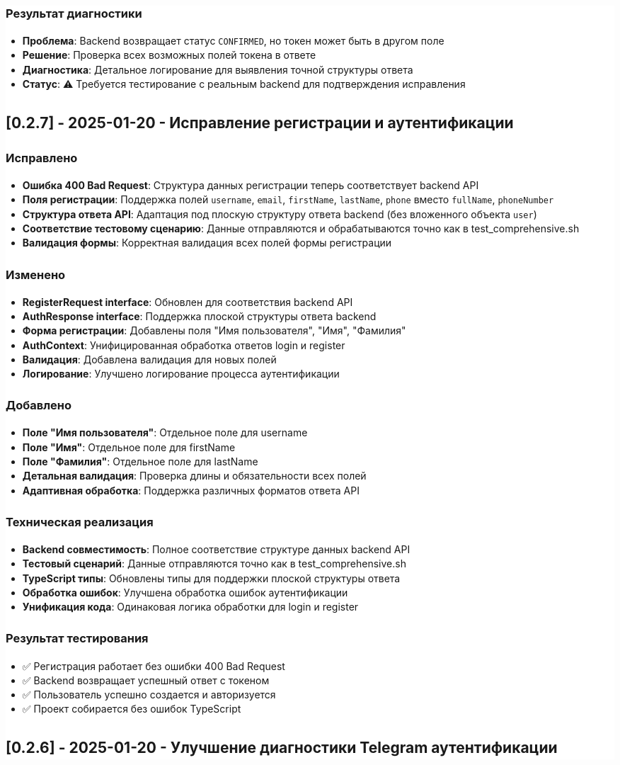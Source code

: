 ### Результат диагностики
- **Проблема**: Backend возвращает статус `CONFIRMED`, но токен может быть в другом поле
- **Решение**: Проверка всех возможных полей токена в ответе
- **Диагностика**: Детальное логирование для выявления точной структуры ответа
- **Статус**: ⚠️ Требуется тестирование с реальным backend для подтверждения исправления

## [0.2.7] - 2025-01-20 - Исправление регистрации и аутентификации

### Исправлено
- **Ошибка 400 Bad Request**: Структура данных регистрации теперь соответствует backend API
- **Поля регистрации**: Поддержка полей `username`, `email`, `firstName`, `lastName`, `phone` вместо `fullName`, `phoneNumber`
- **Структура ответа API**: Адаптация под плоскую структуру ответа backend (без вложенного объекта `user`)
- **Соответствие тестовому сценарию**: Данные отправляются и обрабатываются точно как в test_comprehensive.sh
- **Валидация формы**: Корректная валидация всех полей формы регистрации

### Изменено
- **RegisterRequest interface**: Обновлен для соответствия backend API
- **AuthResponse interface**: Поддержка плоской структуры ответа backend
- **Форма регистрации**: Добавлены поля "Имя пользователя", "Имя", "Фамилия"
- **AuthContext**: Унифицированная обработка ответов login и register
- **Валидация**: Добавлена валидация для новых полей
- **Логирование**: Улучшено логирование процесса аутентификации

### Добавлено
- **Поле "Имя пользователя"**: Отдельное поле для username
- **Поле "Имя"**: Отдельное поле для firstName
- **Поле "Фамилия"**: Отдельное поле для lastName
- **Детальная валидация**: Проверка длины и обязательности всех полей
- **Адаптивная обработка**: Поддержка различных форматов ответа API

### Техническая реализация
- **Backend совместимость**: Полное соответствие структуре данных backend API
- **Тестовый сценарий**: Данные отправляются точно как в test_comprehensive.sh
- **TypeScript типы**: Обновлены типы для поддержки плоской структуры ответа
- **Обработка ошибок**: Улучшена обработка ошибок аутентификации
- **Унификация кода**: Одинаковая логика обработки для login и register

### Результат тестирования
- ✅ Регистрация работает без ошибки 400 Bad Request
- ✅ Backend возвращает успешный ответ с токеном
- ✅ Пользователь успешно создается и авторизуется
- ✅ Проект собирается без ошибок TypeScript

## [0.2.6] - 2025-01-20 - Улучшение диагностики Telegram аутентификации
